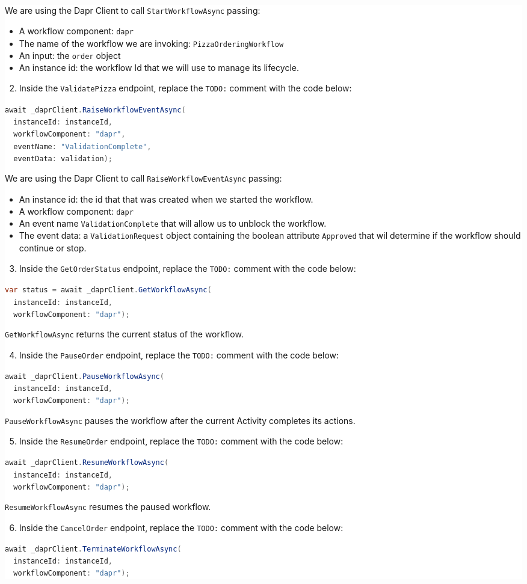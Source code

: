We are using the Dapr Client to call `StartWorkflowAsync` passing:

- A workflow component: `dapr`
- The name of the workflow we are invoking: `PizzaOrderingWorkflow`
- An input: the `order` object
- An instance id: the workflow Id that we will use to manage its lifecycle.

2. Inside the `ValidatePizza` endpoint, replace the `TODO:` comment with the code below:

```csharp
await _daprClient.RaiseWorkflowEventAsync(
  instanceId: instanceId,
  workflowComponent: "dapr",
  eventName: "ValidationComplete",
  eventData: validation);
```

We are using the Dapr Client to call `RaiseWorkflowEventAsync` passing:

- An instance id: the id that that was created when we started the workflow.
- A workflow component: `dapr`
- An event name `ValidationComplete` that will allow us to unblock the workflow.
- The event data: a `ValidationRequest` object containing the boolean attribute `Approved` that wil determine if the workflow should continue or stop.

3. Inside the `GetOrderStatus` endpoint, replace the `TODO:` comment with the code below:

```csharp
var status = await _daprClient.GetWorkflowAsync(
  instanceId: instanceId,
  workflowComponent: "dapr");
```

`GetWorkflowAsync` returns the current status of the workflow.

4. Inside the `PauseOrder` endpoint, replace the `TODO:` comment with the code below:

```csharp
await _daprClient.PauseWorkflowAsync(
  instanceId: instanceId,
  workflowComponent: "dapr");
```

`PauseWorkflowAsync` pauses the workflow after the current Activity completes its actions.

5. Inside the `ResumeOrder` endpoint, replace the `TODO:` comment with the code below:

```csharp
await _daprClient.ResumeWorkflowAsync(
  instanceId: instanceId,
  workflowComponent: "dapr");
```

`ResumeWorkflowAsync` resumes the paused workflow.

6. Inside the `CancelOrder` endpoint, replace the `TODO:` comment with the code below:

```csharp
await _daprClient.TerminateWorkflowAsync(
  instanceId: instanceId,
  workflowComponent: "dapr");
```
